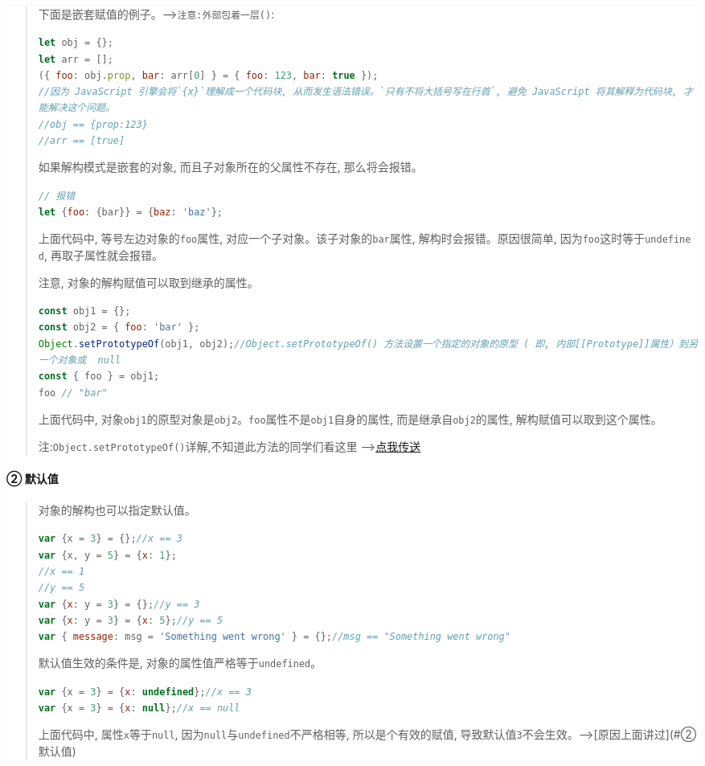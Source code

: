 >
>下面是嵌套赋值的例子。-->`注意:外部包着一层()`:
>
>```javascript
>let obj = {};
>let arr = [];
>({ foo: obj.prop, bar: arr[0] } = { foo: 123, bar: true });
>//因为 JavaScript 引擎会将`{x}`理解成一个代码块, 从而发生语法错误。`只有不将大括号写在行首`, 避免 JavaScript 将其解释为代码块, 才能解决这个问题。
>//obj == {prop:123}
>//arr == [true]
>```
>
>如果解构模式是嵌套的对象, 而且子对象所在的父属性不存在, 那么将会报错。
>
>```javascript
>// 报错
>let {foo: {bar}} = {baz: 'baz'};
>```
>
>上面代码中, 等号左边对象的`foo`属性, 对应一个子对象。该子对象的`bar`属性, 解构时会报错。原因很简单, 因为`foo`这时等于`undefined`, 再取子属性就会报错。
>
>注意, 对象的解构赋值可以取到继承的属性。
>
>```javascript
>const obj1 = {};
>const obj2 = { foo: 'bar' };
>Object.setPrototypeOf(obj1, obj2);//Object.setPrototypeOf() 方法设置一个指定的对象的原型 ( 即, 内部[[Prototype]]属性）到另一个对象或  null
>const { foo } = obj1;
>foo // "bar"
>```
>
>上面代码中, 对象`obj1`的原型对象是`obj2`。`foo`属性不是`obj1`自身的属性, 而是继承自`obj2`的属性, 解构赋值可以取到这个属性。
>
>注:`Object.setPrototypeOf()`详解,不知道此方法的同学们看这里 -->[点我传送](https://developer.mozilla.org/zh-CN/docs/Web/JavaScript/Reference/Global_Objects/Object/setPrototypeOf)

#### ② 默认值

>对象的解构也可以指定默认值。
>
>```javascript
>var {x = 3} = {};//x == 3
>var {x, y = 5} = {x: 1};
>//x == 1
>//y == 5
>var {x: y = 3} = {};//y == 3
>var {x: y = 3} = {x: 5};//y == 5
>var { message: msg = 'Something went wrong' } = {};//msg == "Something went wrong"
>```
>
>默认值生效的条件是, 对象的属性值严格等于`undefined`。
>
>```javascript
>var {x = 3} = {x: undefined};//x == 3
>var {x = 3} = {x: null};//x == null
>```
>
>上面代码中, 属性`x`等于`null`, 因为`null`与`undefined`不严格相等, 所以是个有效的赋值, 导致默认值`3`不会生效。-->[原因上面讲过](#② 默认值)
